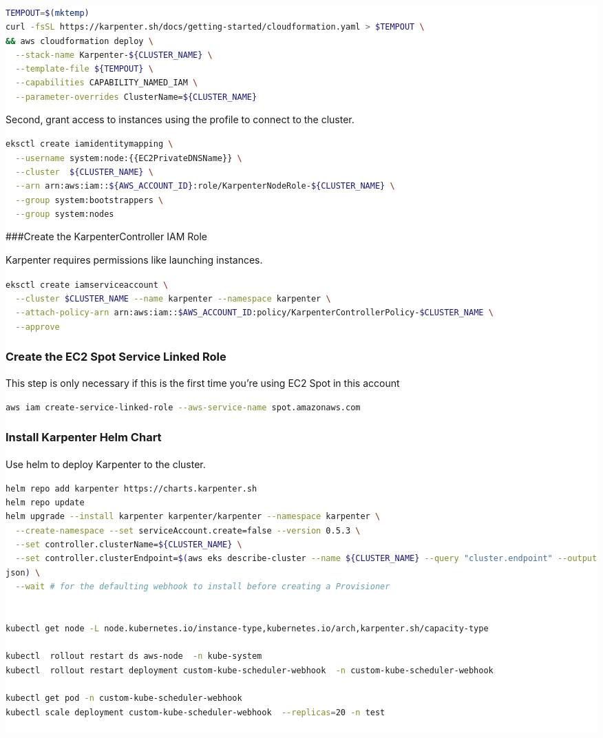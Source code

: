 ```bash
TEMPOUT=$(mktemp)
curl -fsSL https://karpenter.sh/docs/getting-started/cloudformation.yaml > $TEMPOUT \
&& aws cloudformation deploy \
  --stack-name Karpenter-${CLUSTER_NAME} \
  --template-file ${TEMPOUT} \
  --capabilities CAPABILITY_NAMED_IAM \
  --parameter-overrides ClusterName=${CLUSTER_NAME}

```

Second, grant access to instances using the profile to connect to the cluster.

```bash
eksctl create iamidentitymapping \
  --username system:node:{{EC2PrivateDNSName}} \
  --cluster  ${CLUSTER_NAME} \
  --arn arn:aws:iam::${AWS_ACCOUNT_ID}:role/KarpenterNodeRole-${CLUSTER_NAME} \
  --group system:bootstrappers \
  --group system:nodes
```

###Create the KarpenterController IAM Role

Karpenter requires permissions like launching instances.


```bash
eksctl create iamserviceaccount \
  --cluster $CLUSTER_NAME --name karpenter --namespace karpenter \
  --attach-policy-arn arn:aws:iam::$AWS_ACCOUNT_ID:policy/KarpenterControllerPolicy-$CLUSTER_NAME \
  --approve
```

### Create the EC2 Spot Service Linked Role 

This step is only necessary if this is the first time you’re using EC2 Spot in this account

```bash
aws iam create-service-linked-role --aws-service-name spot.amazonaws.com
```

### Install Karpenter Helm Chart 

Use helm to deploy Karpenter to the cluster.

```bash
helm repo add karpenter https://charts.karpenter.sh
helm repo update
helm upgrade --install karpenter karpenter/karpenter --namespace karpenter \
  --create-namespace --set serviceAccount.create=false --version 0.5.3 \
  --set controller.clusterName=${CLUSTER_NAME} \
  --set controller.clusterEndpoint=$(aws eks describe-cluster --name ${CLUSTER_NAME} --query "cluster.endpoint" --output json) \
  --wait # for the defaulting webhook to install before creating a Provisioner


kubectl get node -L node.kubernetes.io/instance-type,kubernetes.io/arch,karpenter.sh/capacity-type

kubectl  rollout restart ds aws-node  -n kube-system
kubectl  rollout restart deployment custom-kube-scheduler-webhook  -n custom-kube-scheduler-webhook

kubectl get pod -n custom-kube-scheduler-webhook
kubectl scale deployment custom-kube-scheduler-webhook  --replicas=20 -n test



```
